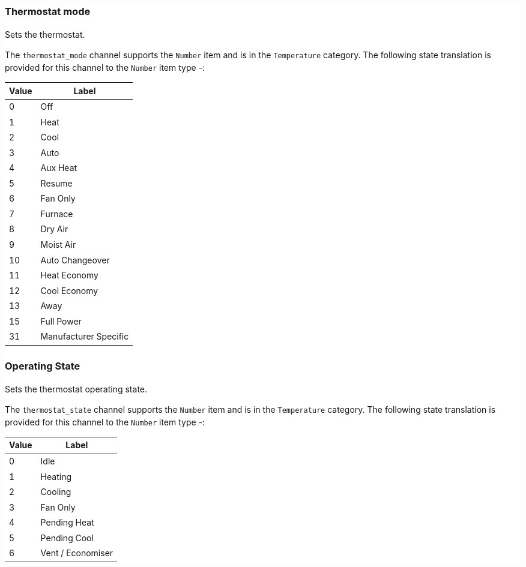 ### Thermostat mode

Sets the thermostat.

The ```thermostat_mode``` channel supports the ```Number``` item and is in the ```Temperature``` category.
The following state translation is provided for this channel to the ```Number``` item type -:

| Value | Label     |
|-------|-----------|
| 0 | Off |
| 1 | Heat |
| 2 | Cool |
| 3 | Auto |
| 4 | Aux Heat |
| 5 | Resume |
| 6 | Fan Only |
| 7 | Furnace |
| 8 | Dry Air |
| 9 | Moist Air |
| 10 | Auto Changeover |
| 11 | Heat Economy |
| 12 | Cool Economy |
| 13 | Away |
| 15 | Full Power |
| 31 | Manufacturer Specific |

### Operating State

Sets the thermostat operating state.

The ```thermostat_state``` channel supports the ```Number``` item and is in the ```Temperature``` category.
The following state translation is provided for this channel to the ```Number``` item type -:

| Value | Label     |
|-------|-----------|
| 0 | Idle |
| 1 | Heating |
| 2 | Cooling |
| 3 | Fan Only |
| 4 | Pending Heat |
| 5 | Pending Cool |
| 6 | Vent / Economiser |
